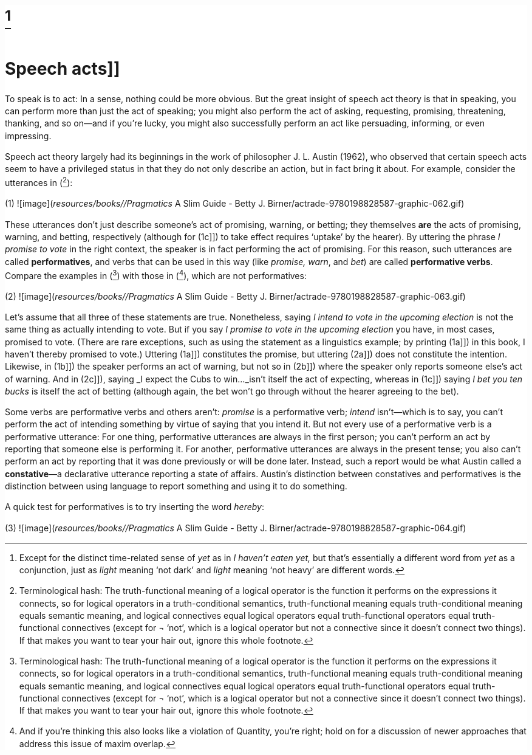 [^1]:  Terminological hash: The truth-functional meaning of a logical operator is the function it performs on the expressions it connects, so for logical operators in a truth-conditional semantics, truth-functional meaning equals truth-conditional meaning equals semantic meaning, and logical connectives equal logical operators equal truth-functional operators equal truth-functional connectives (except for ¬ ‘not’, which is a logical operator but not a connective since it doesn’t connect two things). If that makes you want to tear your hair out, ignore this whole footnote.

[^2]:  And if you’re thinking this also looks like a violation of Quantity, you’re right; hold on for a discussion of newer approaches that address this issue of maxim overlap.

[^3]:  This assumes a truth-conditional semantics. See Potts 2005 for an account that does place these cases firmly within semantics.   

# [^4]

# Speech acts]]

To speak is to act: In a sense, nothing could be more obvious. But the great insight of speech act theory is that in speaking, you can perform more than just the act of speaking; you might also perform the act of asking, requesting, promising, threatening, thanking, and so on—and if you’re lucky, you might also successfully perform an act like persuading, informing, or even impressing.

Speech act theory largely had its beginnings in the work of philosopher J. L. Austin (1962), who observed that certain speech acts seem to have a privileged status in that they do not only describe an action, but in fact bring it about. For example, consider the utterances in ([^1]):

(1) ![image](_resources/books//Pragmatics_ A Slim Guide - Betty J. Birner/actrade-9780198828587-graphic-062.gif)

These utterances don’t just describe someone’s act of promising, warning, or betting; they themselves **are** the acts of promising, warning, and betting, respectively (although for (1c]]) to take effect requires ‘uptake’ by the hearer). By uttering the phrase _I promise to vote_ in the right context, the speaker is in fact performing the act of promising. For this reason, such utterances are called **performatives**, and verbs that can be used in this way (like _promise, warn_, and _bet_) are called **performative verbs**. Compare the examples in ([^1]) with those in ([^2]), which are not performatives:

(2) ![image](_resources/books//Pragmatics_ A Slim Guide - Betty J. Birner/actrade-9780198828587-graphic-063.gif)

Let’s assume that all three of these statements are true. Nonetheless, saying _I intend to vote in the upcoming election_ is not the same thing as actually intending to vote. But if you say _I promise to vote in the upcoming election_ you have, in most cases, promised to vote. (There are rare exceptions, such as using the statement as a linguistics example; by printing (1a]]) in this book, I haven’t thereby promised to vote.) Uttering (1a]]) constitutes the promise, but uttering (2a]]) does not constitute the intention. Likewise, in (1b]]) the speaker performs an act of warning, but not so in (2b]]) where the speaker only reports someone else’s act of warning. And in (2c]]), saying _I expect the Cubs to win…_isn’t itself the act of expecting, whereas in (1c]]) saying _I bet you ten bucks_ is itself the act of betting (although again, the bet won’t go through without the hearer agreeing to the bet).

Some verbs are performative verbs and others aren’t: _promise_ is a performative verb; _intend_ isn’t—which is to say, you can’t perform the act of intending something by virtue of saying that you intend it. But not every use of a performative verb is a performative utterance: For one thing, performative utterances are always in the first person; you can’t perform an act by reporting that someone else is performing it. For another, performative utterances are always in the present tense; you also can’t perform an act by reporting that it was done previously or will be done later. Instead, such a report would be what Austin called a **constative**—a declarative utterance reporting a state of affairs. Austin’s distinction between constatives and performatives is the distinction between using language to report something and using it to do something.

A quick test for performatives is to try inserting the word _hereby_:

(3) ![image](_resources/books//Pragmatics_ A Slim Guide - Betty J. Birner/actrade-9780198828587-graphic-064.gif)


[^1]:  See also Recanati 2004 for a critical discussion of the concept of literal and non-literal meaning.
[^2]:  There is also an interesting ambiguity in the modal _can_ in the utterance reported in ([^5]). _Can_ can mean either ‘be capable of’ or ‘be permitted to’ (termed **dynamic** modality and **deontic** modality, respectively). On Comey’s reading, Trump was using the modal dynamically, whereas on Trump Jr.’s reading, he was using it deontically.
[^3]:  Note also that the present tense doesn’t always indicate present time: I can say _I leave for France tomorrow_ or _So I’m walking down the street yesterday, and…_or _In this poem, Yeats writes…_, none of which describe events that are happening at the time of utterance.
[^4]:  Except for the distinct time-related sense of _yet_ as in _I haven’t eaten yet,_ but that’s essentially a different word from _yet_ as a conjunction, just as _light_ meaning ‘not dark’ and _light_ meaning ‘not heavy’ are different words.   